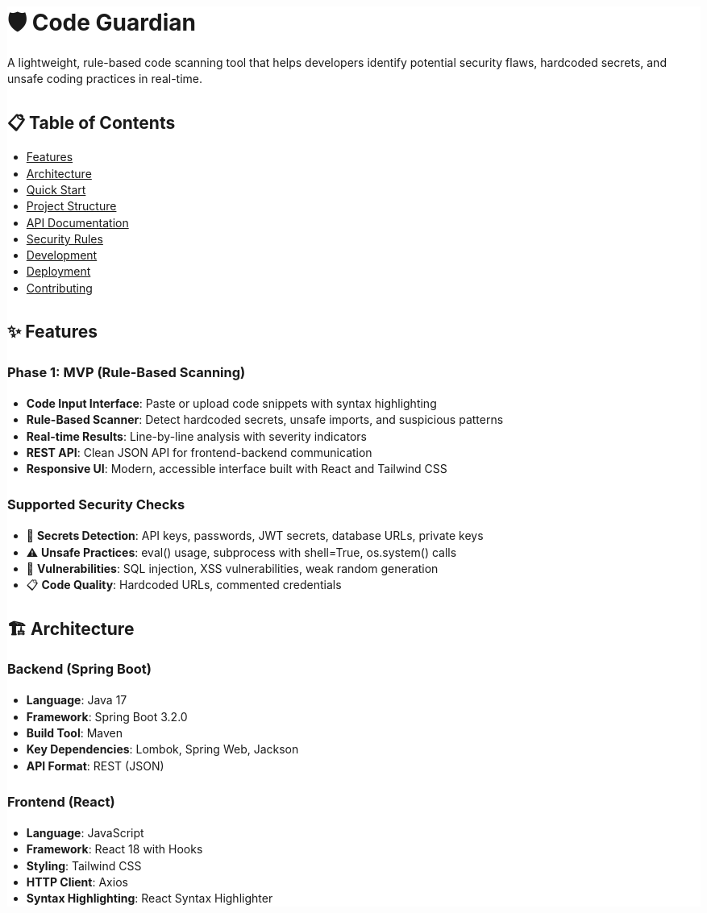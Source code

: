 # 🛡️ Code Guardian

A lightweight, rule-based code scanning tool that helps developers identify potential security flaws, hardcoded secrets, and unsafe coding practices in real-time.

## 📋 Table of Contents

- [Features](#-features)
- [Architecture](#-architecture)
- [Quick Start](#-quick-start)
- [Project Structure](#-project-structure)
- [API Documentation](#-api-documentation)
- [Security Rules](#-security-rules)
- [Development](#-development)
- [Deployment](#-deployment)
- [Contributing](#-contributing)

## ✨ Features

### Phase 1: MVP (Rule-Based Scanning)
- **Code Input Interface**: Paste or upload code snippets with syntax highlighting
- **Rule-Based Scanner**: Detect hardcoded secrets, unsafe imports, and suspicious patterns
- **Real-time Results**: Line-by-line analysis with severity indicators
- **REST API**: Clean JSON API for frontend-backend communication
- **Responsive UI**: Modern, accessible interface built with React and Tailwind CSS

### Supported Security Checks
- 🔐 **Secrets Detection**: API keys, passwords, JWT secrets, database URLs, private keys
- ⚠️ **Unsafe Practices**: eval() usage, subprocess with shell=True, os.system() calls
- 🚨 **Vulnerabilities**: SQL injection, XSS vulnerabilities, weak random generation
- 📋 **Code Quality**: Hardcoded URLs, commented credentials

## 🏗️ Architecture

### Backend (Spring Boot)
- **Language**: Java 17
- **Framework**: Spring Boot 3.2.0
- **Build Tool**: Maven
- **Key Dependencies**: Lombok, Spring Web, Jackson
- **API Format**: REST (JSON)

### Frontend (React)
- **Language**: JavaScript
- **Framework**: React 18 with Hooks
- **Styling**: Tailwind CSS
- **HTTP Client**: Axios
- **Syntax Highlighting**: React Syntax Highlighter
